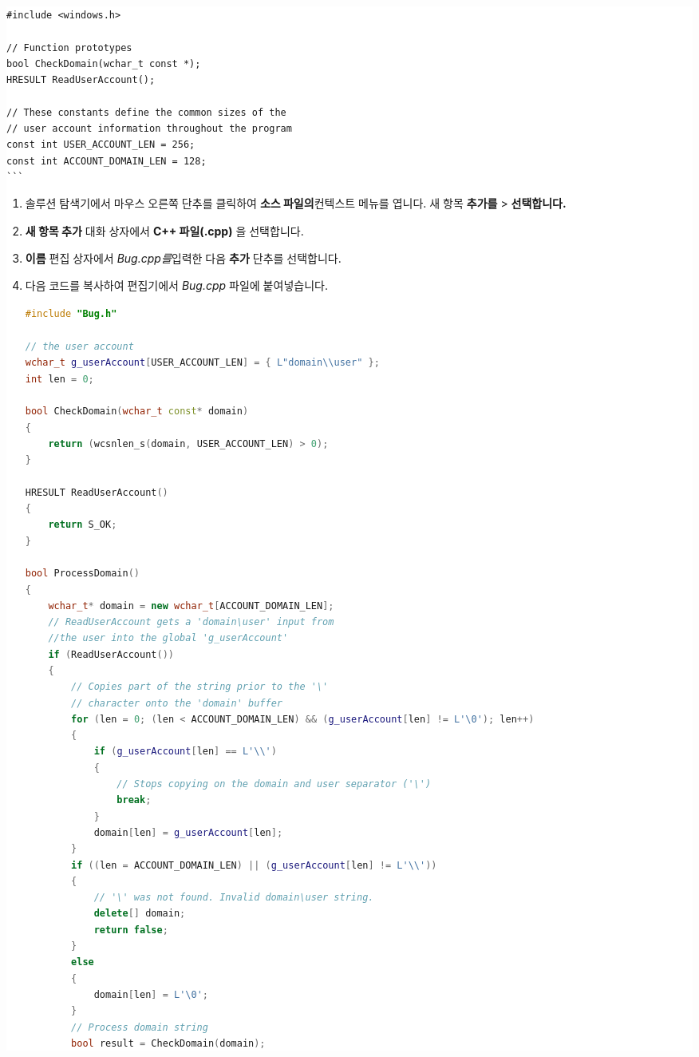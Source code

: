     #include <windows.h>

    // Function prototypes
    bool CheckDomain(wchar_t const *);
    HRESULT ReadUserAccount();

    // These constants define the common sizes of the
    // user account information throughout the program
    const int USER_ACCOUNT_LEN = 256;
    const int ACCOUNT_DOMAIN_LEN = 128;
    ```

1. 솔루션 탐색기에서 마우스 오른쪽 단추를 클릭하여 **소스 파일의**컨텍스트 메뉴를 엽니다. 새 항목 **추가를** > **선택합니다.**

1. **새 항목 추가** 대화 상자에서 **C++ 파일(.cpp)** 을 선택합니다.

1. **이름** 편집 상자에서 *Bug.cpp를*입력한 다음 **추가** 단추를 선택합니다.

1. 다음 코드를 복사하여 편집기에서 *Bug.cpp* 파일에 붙여넣습니다.

    ```cpp
    #include "Bug.h"

    // the user account
    wchar_t g_userAccount[USER_ACCOUNT_LEN] = { L"domain\\user" };
    int len = 0;

    bool CheckDomain(wchar_t const* domain)
    {
        return (wcsnlen_s(domain, USER_ACCOUNT_LEN) > 0);
    }

    HRESULT ReadUserAccount()
    {
        return S_OK;
    }

    bool ProcessDomain()
    {
        wchar_t* domain = new wchar_t[ACCOUNT_DOMAIN_LEN];
        // ReadUserAccount gets a 'domain\user' input from
        //the user into the global 'g_userAccount'
        if (ReadUserAccount())
        {
            // Copies part of the string prior to the '\'
            // character onto the 'domain' buffer
            for (len = 0; (len < ACCOUNT_DOMAIN_LEN) && (g_userAccount[len] != L'\0'); len++)
            {
                if (g_userAccount[len] == L'\\')
                {
                    // Stops copying on the domain and user separator ('\')
                    break;
                }
                domain[len] = g_userAccount[len];
            }
            if ((len = ACCOUNT_DOMAIN_LEN) || (g_userAccount[len] != L'\\'))
            {
                // '\' was not found. Invalid domain\user string.
                delete[] domain;
                return false;
            }
            else
            {
                domain[len] = L'\0';
            }
            // Process domain string
            bool result = CheckDomain(domain);
